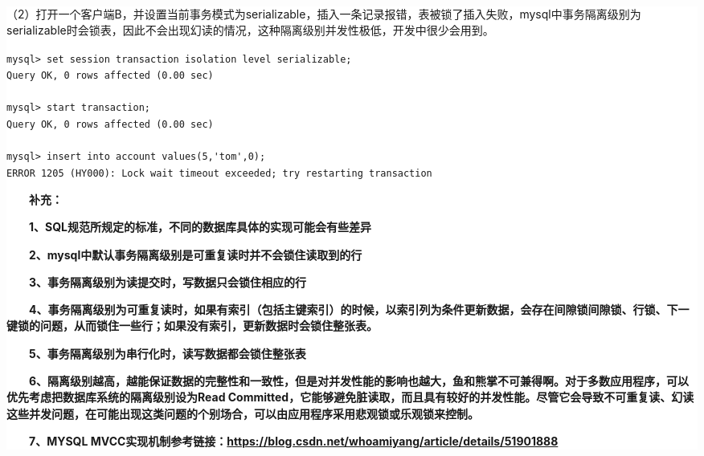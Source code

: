 （2）打开一个客户端B，并设置当前事务模式为serializable，插入一条记录报错，表被锁了插入失败，mysql中事务隔离级别为serializable时会锁表，因此不会出现幻读的情况，这种隔离级别并发性极低，开发中很少会用到。

```mysql
mysql> set session transaction isolation level serializable;
Query OK, 0 rows affected (0.00 sec)

mysql> start transaction;
Query OK, 0 rows affected (0.00 sec)

mysql> insert into account values(5,'tom',0);
ERROR 1205 (HY000): Lock wait timeout exceeded; try restarting transaction
```

　　**补充：**

　　**1、SQL规范所规定的标准，不同的数据库具体的实现可能会有些差异**

　　**2、mysql中默认事务隔离级别是可重复读时并不会锁住读取到的行**

　　**3、事务隔离级别为读提交时，写数据只会锁住相应的行**

　　**4、事务隔离级别为可重复读时，如果有索引（包括主键索引）的时候，以索引列为条件更新数据，会存在间隙锁间隙锁、行锁、下一键锁的问题，从而锁住一些行；如果没有索引，更新数据时会锁住整张表。**

　　**5、事务隔离级别为串行化时，读写数据都会锁住整张表**

　　**6、隔离级别越高，越能保证数据的完整性和一致性，但是对并发性能的影响也越大，鱼和熊掌不可兼得啊。对于多数应用程序，可以优先考虑把数据库系统的隔离级别设为Read Committed，它能够避免脏读取，而且具有较好的并发性能。尽管它会导致不可重复读、幻读这些并发问题，在可能出现这类问题的个别场合，可以由应用程序采用悲观锁或乐观锁来控制。**

　　**7、MYSQL MVCC实现机制参考链接：https://blog.csdn.net/whoamiyang/article/details/51901888**